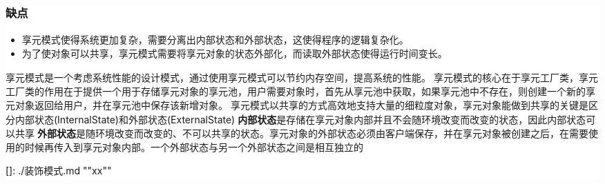 ### 缺点
- 享元模式使得系统更加复杂，需要分离出内部状态和外部状态，这使得程序的逻辑复杂化。
- 为了使对象可以共享，享元模式需要将享元对象的状态外部化，而读取外部状态使得运行时间变长。

享元模式是一个考虑系统性能的设计模式，通过使用享元模式可以节约内存空间，提高系统的性能。
享元模式的核心在于享元工厂类，享元工厂类的作用在于提供一个用于存储享元对象的享元池，用户需要对象时，首先从享元池中获取，如果享元池中不存在，则创建一个新的享元对象返回给用户，并在享元池中保存该新增对象。
享元模式以共享的方式高效地支持大量的细粒度对象，享元对象能做到共享的关键是区分内部状态(InternalState)和外部状态(ExternalState)
**内部状态**是存储在享元对象内部并且不会随环境改变而改变的状态，因此内部状态可以共享
**外部状态**是随环境改变而改变的、不可以共享的状态。享元对象的外部状态必须由客户端保存，并在享元对象被创建之后，在需要使用的时候再传入到享元对象内部。一个外部状态与另一个外部状态之间是相互独立的

[]: ./装饰模式.md	""xx""
